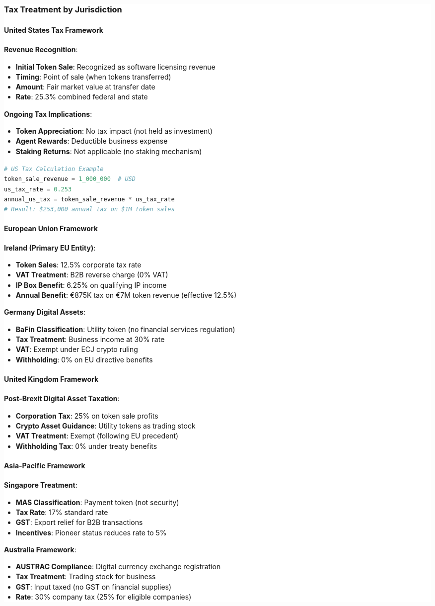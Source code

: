### Tax Treatment by Jurisdiction

#### United States Tax Framework
**Revenue Recognition**:
- **Initial Token Sale**: Recognized as software licensing revenue
- **Timing**: Point of sale (when tokens transferred)
- **Amount**: Fair market value at transfer date
- **Rate**: 25.3% combined federal and state

**Ongoing Tax Implications**:
- **Token Appreciation**: No tax impact (not held as investment)
- **Agent Rewards**: Deductible business expense
- **Staking Returns**: Not applicable (no staking mechanism)

```python
# US Tax Calculation Example
token_sale_revenue = 1_000_000  # USD
us_tax_rate = 0.253
annual_us_tax = token_sale_revenue * us_tax_rate
# Result: $253,000 annual tax on $1M token sales
```

#### European Union Framework
**Ireland (Primary EU Entity)**:
- **Token Sales**: 12.5% corporate tax rate
- **VAT Treatment**: B2B reverse charge (0% VAT)
- **IP Box Benefit**: 6.25% on qualifying IP income
- **Annual Benefit**: €875K tax on €7M token revenue (effective 12.5%)

**Germany Digital Assets**:
- **BaFin Classification**: Utility token (no financial services regulation)
- **Tax Treatment**: Business income at 30% rate
- **VAT**: Exempt under ECJ crypto ruling
- **Withholding**: 0% on EU directive benefits

#### United Kingdom Framework
**Post-Brexit Digital Asset Taxation**:
- **Corporation Tax**: 25% on token sale profits
- **Crypto Asset Guidance**: Utility tokens as trading stock
- **VAT Treatment**: Exempt (following EU precedent)
- **Withholding Tax**: 0% under treaty benefits

#### Asia-Pacific Framework

**Singapore Treatment**:
- **MAS Classification**: Payment token (not security)
- **Tax Rate**: 17% standard rate
- **GST**: Export relief for B2B transactions
- **Incentives**: Pioneer status reduces rate to 5%

**Australia Framework**:
- **AUSTRAC Compliance**: Digital currency exchange registration
- **Tax Treatment**: Trading stock for business
- **GST**: Input taxed (no GST on financial supplies)
- **Rate**: 30% company tax (25% for eligible companies)
